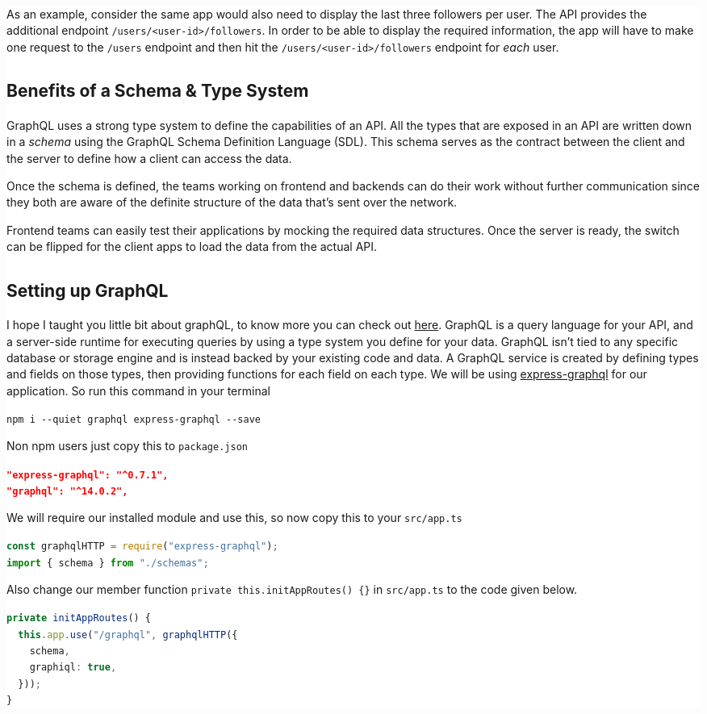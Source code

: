 As an example, consider the same app would also need to display the last three followers per user. The API provides the additional endpoint `/users/<user-id>/followers`. In order to be able to display the required information, the app will have to make one request to the `/users` endpoint and then hit the `/users/<user-id>/followers` endpoint for *each* user.

## Benefits of a Schema & Type System

GraphQL uses a strong type system to define the capabilities of an API. All the types that are exposed in an API are written down in a *schema* using the GraphQL Schema Definition Language (SDL). This schema serves as the contract between the client and the server to define how a client can access the data.

Once the schema is defined, the teams working on frontend and backends can do their work without further communication since they both are aware of the definite structure of the data that’s sent over the network.

Frontend teams can easily test their applications by mocking the required data structures. Once the server is ready, the switch can be flipped for the client apps to load the data from the actual API.

## Setting up GraphQL

I hope I taught you little bit about graphQL, to know more you can check out [here](https://graphql.org/learn/). GraphQL is a query language for your API, and a server-side runtime for executing queries by using a type system you define for your data. GraphQL isn’t tied to any specific database or storage engine and is instead backed by your existing code and data. A GraphQL service is created by defining types and fields on those types, then providing functions for each field on each type. We will be using [express-graphql](https://github.com/graphql/express-graphql) for our application. So run this command in your terminal

`npm i --quiet graphql express-graphql --save`

Non npm users just copy this to `package.json`

```json
"express-graphql": "^0.7.1",
"graphql": "^14.0.2",
```

We will require our installed module and use this, so now copy this to your `src/app.ts`

```ts
const graphqlHTTP = require("express-graphql");
import { schema } from "./schemas";
```

Also change our member function `private this.initAppRoutes() {}` in `src/app.ts` to the code given below.

```ts
private initAppRoutes() {
  this.app.use("/graphql", graphqlHTTP({
    schema, 
    graphiql: true,
  }));
}
```
